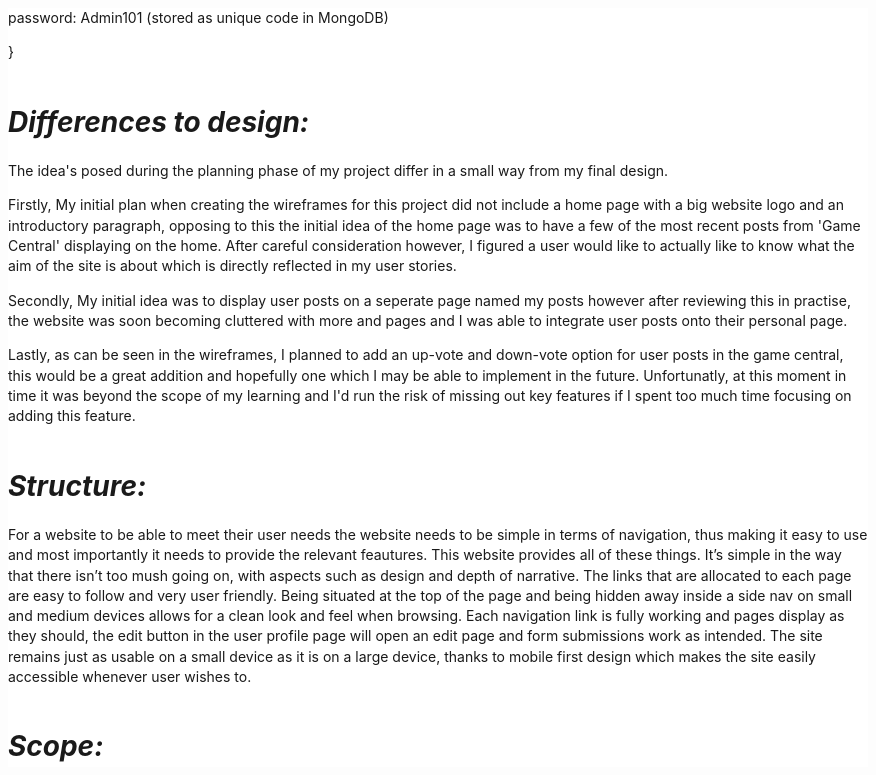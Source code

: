 password: Admin101 (stored as unique code in MongoDB)

}


# *Differences to design:*

The idea's posed during the planning phase of my project differ in a small way from my final design. 

Firstly, My initial plan when creating the wireframes for this project did not include a home page with a big website logo
and an introductory paragraph, opposing to this the initial idea of the home page was to have a few of the most recent 
posts from 'Game Central' displaying on the home. After careful consideration however, I figured a user would like to 
actually like to know what the aim of the site is about which is directly reflected in my user stories.

Secondly, My initial idea was to display user posts on a seperate page named my posts however after reviewing this in practise,
the website was soon becoming cluttered with more and pages and I was able to integrate user posts onto their personal page.

Lastly, as can be seen in the wireframes, I planned to add an up-vote and down-vote option for user posts in the game central,
this would be a great addition and hopefully one which I may be able to implement in the future. Unfortunatly, 
at this moment in time it was beyond the scope of my learning and I'd run the risk of missing out key features if 
I spent too much time focusing on adding this feature.

# *Structure:*

For a website to be able to meet their user needs the website needs to be simple in terms of navigation, thus making it
easy to use and most importantly it needs to provide the relevant feautures. This website provides all of these things. 
It’s simple in the way that there isn’t too mush going on, with aspects such as design and depth of narrative. 
The links that are allocated to each page are easy to follow and very user friendly. Being situated at the top of the page 
and being hidden away inside a side nav on small and medium devices allows for a clean look and feel when browsing.
Each navigation link is fully working and pages display as they should, the edit button in the user profile page will open an 
edit page and form submissions work as intended. The site remains just as usable on a small device as it is on a large device,
thanks to mobile first design which makes the site easily accessible whenever user wishes to.

# *Scope:*
